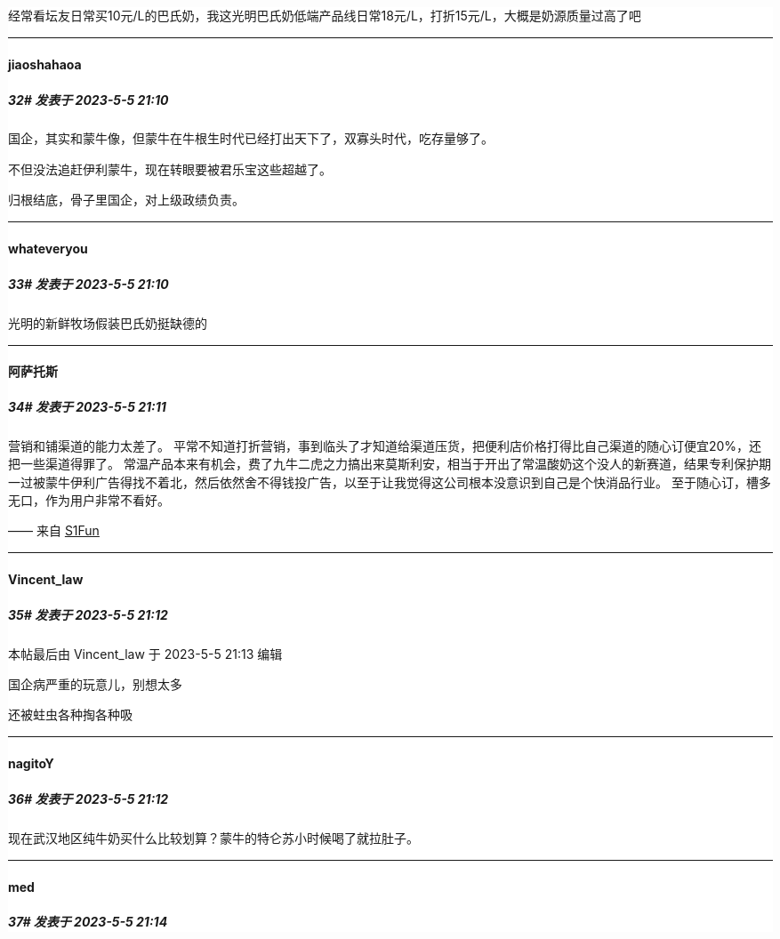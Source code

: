 经常看坛友日常买10元/L的巴氏奶，我这光明巴氏奶低端产品线日常18元/L，打折15元/L，大概是奶源质量过高了吧

*****

####  jiaoshahaoa  
##### 32#       发表于 2023-5-5 21:10

国企，其实和蒙牛像，但蒙牛在牛根生时代已经打出天下了，双寡头时代，吃存量够了。

不但没法追赶伊利蒙牛，现在转眼要被君乐宝这些超越了。

归根结底，骨子里国企，对上级政绩负责。

*****

####  whateveryou  
##### 33#       发表于 2023-5-5 21:10

光明的新鲜牧场假装巴氏奶挺缺德的

*****

####  阿萨托斯  
##### 34#       发表于 2023-5-5 21:11

营销和铺渠道的能力太差了。
平常不知道打折营销，事到临头了才知道给渠道压货，把便利店价格打得比自己渠道的随心订便宜20%，还把一些渠道得罪了。
常温产品本来有机会，费了九牛二虎之力搞出来莫斯利安，相当于开出了常温酸奶这个没人的新赛道，结果专利保护期一过被蒙牛伊利广告得找不着北，然后依然舍不得钱投广告，以至于让我觉得这公司根本没意识到自己是个快消品行业。
至于随心订，槽多无口，作为用户非常不看好。

—— 来自 [S1Fun](https://s1fun.koalcat.com)

*****

####  Vincent_law  
##### 35#       发表于 2023-5-5 21:12

 本帖最后由 Vincent_law 于 2023-5-5 21:13 编辑 

国企病严重的玩意儿，别想太多

还被蛀虫各种掏各种吸

*****

####  nagitoY  
##### 36#       发表于 2023-5-5 21:12

现在武汉地区纯牛奶买什么比较划算？蒙牛的特仑苏小时候喝了就拉肚子。

*****

####  med  
##### 37#       发表于 2023-5-5 21:14
